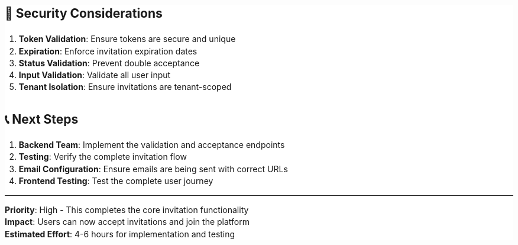 ## 🔐 **Security Considerations**

1. **Token Validation**: Ensure tokens are secure and unique
2. **Expiration**: Enforce invitation expiration dates
3. **Status Validation**: Prevent double acceptance
4. **Input Validation**: Validate all user input
5. **Tenant Isolation**: Ensure invitations are tenant-scoped

## 📞 **Next Steps**

1. **Backend Team**: Implement the validation and acceptance endpoints
2. **Testing**: Verify the complete invitation flow
3. **Email Configuration**: Ensure emails are being sent with correct URLs
4. **Frontend Testing**: Test the complete user journey

---

**Priority**: High - This completes the core invitation functionality  
**Impact**: Users can now accept invitations and join the platform  
**Estimated Effort**: 4-6 hours for implementation and testing
